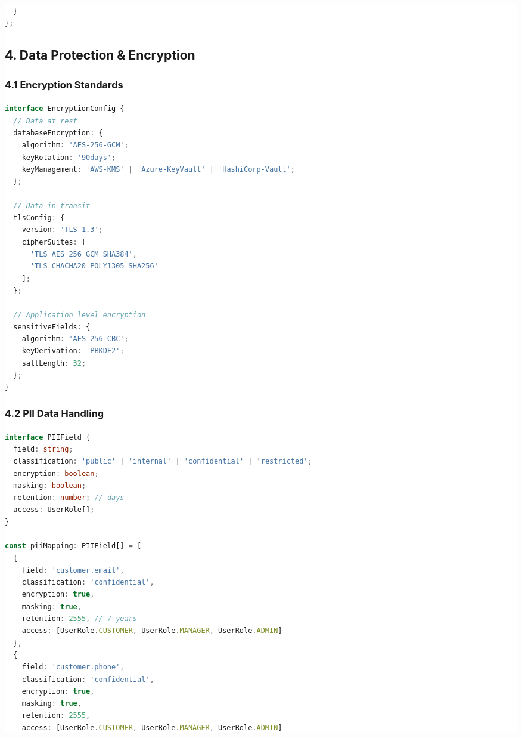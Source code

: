 ```typescript
  }
};
```

## 4. Data Protection & Encryption

### 4.1 Encryption Standards

```typescript
interface EncryptionConfig {
  // Data at rest
  databaseEncryption: {
    algorithm: 'AES-256-GCM';
    keyRotation: '90days';
    keyManagement: 'AWS-KMS' | 'Azure-KeyVault' | 'HashiCorp-Vault';
  };

  // Data in transit
  tlsConfig: {
    version: 'TLS-1.3';
    cipherSuites: [
      'TLS_AES_256_GCM_SHA384',
      'TLS_CHACHA20_POLY1305_SHA256'
    ];
  };

  // Application level encryption
  sensitiveFields: {
    algorithm: 'AES-256-CBC';
    keyDerivation: 'PBKDF2';
    saltLength: 32;
  };
}
```

### 4.2 PII Data Handling

```typescript
interface PIIField {
  field: string;
  classification: 'public' | 'internal' | 'confidential' | 'restricted';
  encryption: boolean;
  masking: boolean;
  retention: number; // days
  access: UserRole[];
}

const piiMapping: PIIField[] = [
  {
    field: 'customer.email',
    classification: 'confidential',
    encryption: true,
    masking: true,
    retention: 2555, // 7 years
    access: [UserRole.CUSTOMER, UserRole.MANAGER, UserRole.ADMIN]
  },
  {
    field: 'customer.phone',
    classification: 'confidential',
    encryption: true,
    masking: true,
    retention: 2555,
    access: [UserRole.CUSTOMER, UserRole.MANAGER, UserRole.ADMIN]
```